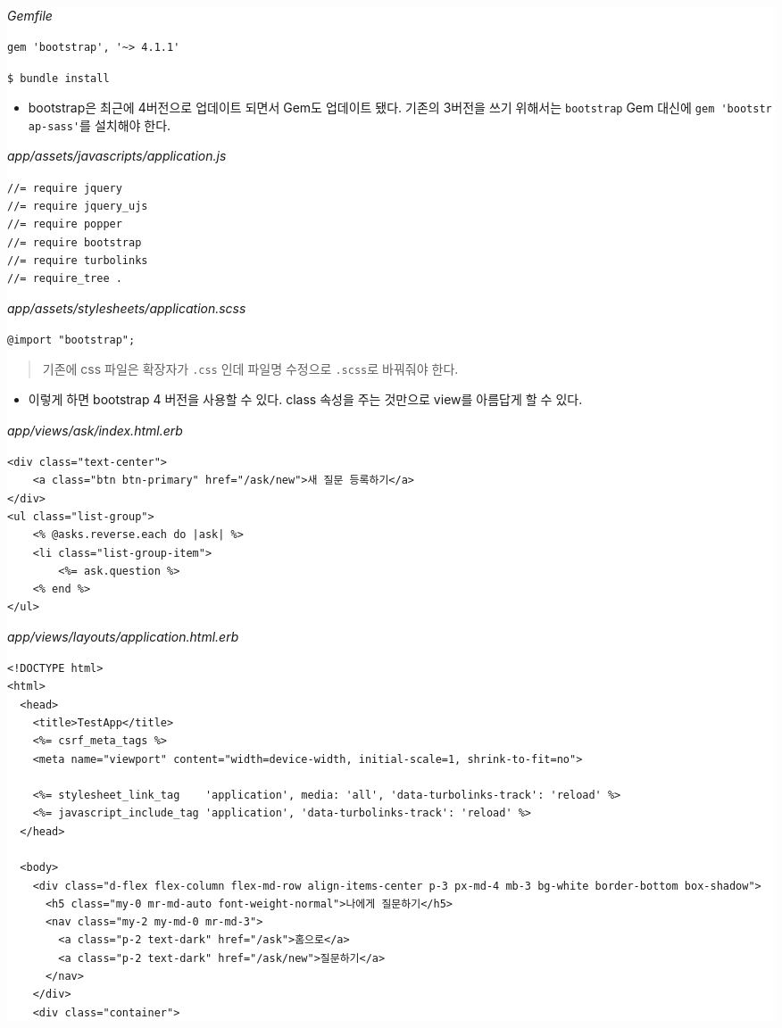 *Gemfile*

```
gem 'bootstrap', '~> 4.1.1'
```

```
$ bundle install
```

- bootstrap은 최근에 4버전으로 업데이트 되면서 Gem도 업데이트 됐다. 기존의 3버전을 쓰기 위해서는 `bootstrap` Gem 대신에 `gem 'bootstrap-sass'`를 설치해야 한다.

*app/assets/javascripts/application.js*

```
//= require jquery
//= require jquery_ujs
//= require popper
//= require bootstrap
//= require turbolinks
//= require_tree .
```

*app/assets/stylesheets/application.scss*

```
@import "bootstrap";
```

> 기존에 css 파일은 확장자가 `.css` 인데 파일명 수정으로 `.scss`로 바꿔줘야 한다.

- 이렇게 하면 bootstrap 4 버전을 사용할 수 있다. class 속성을 주는 것만으로 view를 아름답게 할 수 있다.

*app/views/ask/index.html.erb*

```
<div class="text-center">
    <a class="btn btn-primary" href="/ask/new">새 질문 등록하기</a>
</div>
<ul class="list-group">
    <% @asks.reverse.each do |ask| %>
    <li class="list-group-item">
        <%= ask.question %>
    <% end %>
</ul>
```

*app/views/layouts/application.html.erb*

```
<!DOCTYPE html>
<html>
  <head>
    <title>TestApp</title>
    <%= csrf_meta_tags %>
    <meta name="viewport" content="width=device-width, initial-scale=1, shrink-to-fit=no">

    <%= stylesheet_link_tag    'application', media: 'all', 'data-turbolinks-track': 'reload' %>
    <%= javascript_include_tag 'application', 'data-turbolinks-track': 'reload' %>
  </head>

  <body>
    <div class="d-flex flex-column flex-md-row align-items-center p-3 px-md-4 mb-3 bg-white border-bottom box-shadow">
      <h5 class="my-0 mr-md-auto font-weight-normal">나에게 질문하기</h5>
      <nav class="my-2 my-md-0 mr-md-3">
        <a class="p-2 text-dark" href="/ask">홈으로</a>
        <a class="p-2 text-dark" href="/ask/new">질문하기</a>
      </nav>
    </div>
    <div class="container">
```